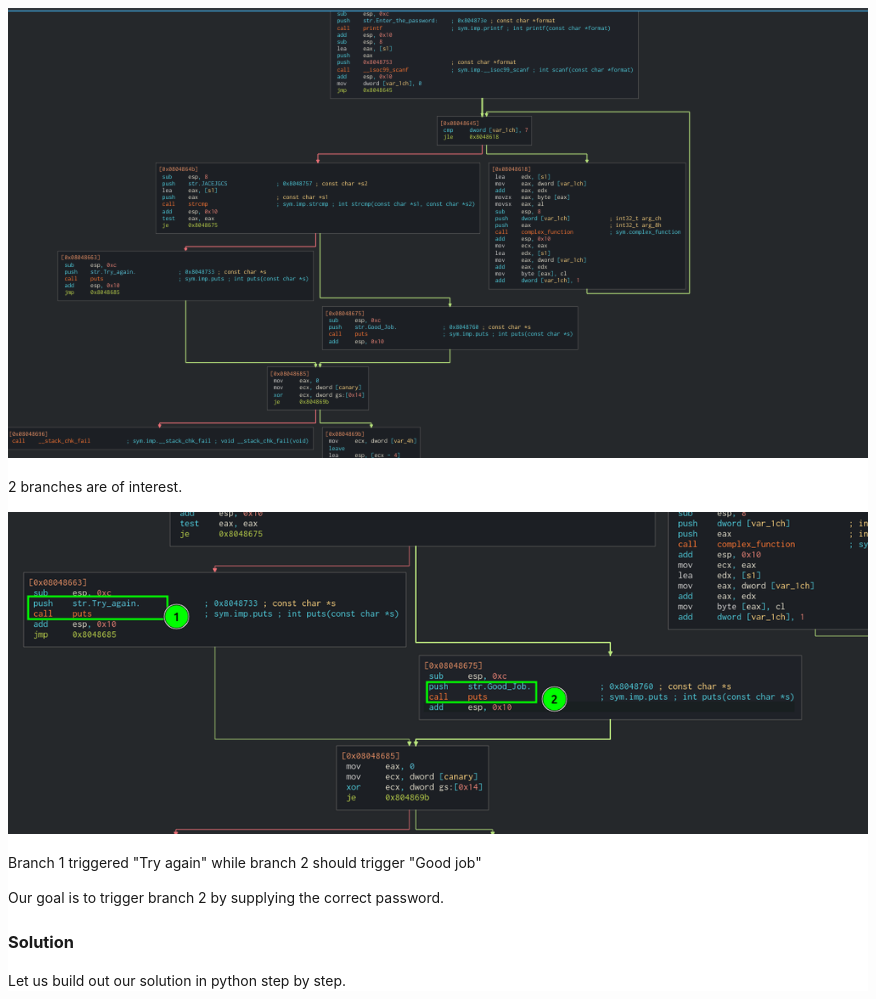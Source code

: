 ![image](/posts/symbolic_execution_angr_part1/images/2.png)

2 branches are of interest. 

![image](/posts/symbolic_execution_angr_part1/images/3.png)

Branch 1 triggered "Try again" while branch 2 should trigger "Good job"

Our goal is to trigger branch 2 by supplying the correct password.

### Solution

Let us build out our solution in python step by step.
